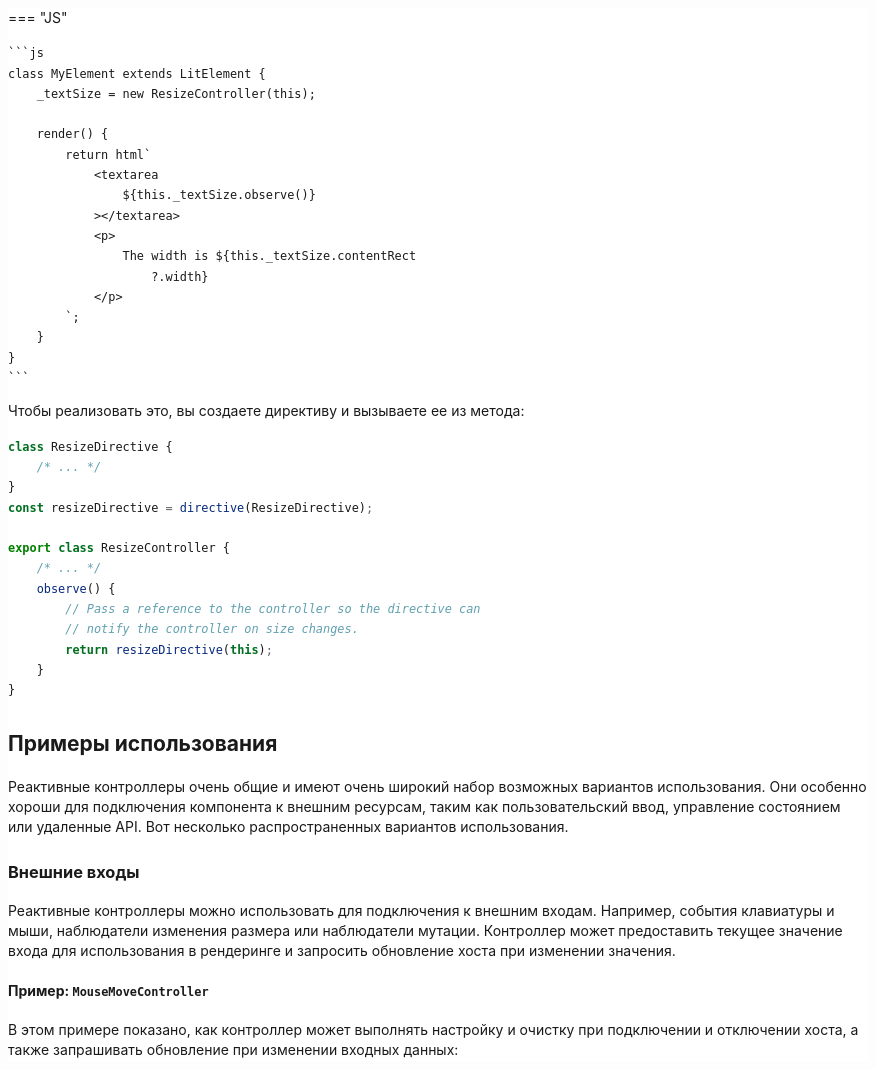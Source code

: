 === "JS"

    ```js
    class MyElement extends LitElement {
    	_textSize = new ResizeController(this);

    	render() {
    		return html`
    			<textarea
    				${this._textSize.observe()}
    			></textarea>
    			<p>
    				The width is ${this._textSize.contentRect
    					?.width}
    			</p>
    		`;
    	}
    }
    ```

Чтобы реализовать это, вы создаете директиву и вызываете ее из метода:

```ts
class ResizeDirective {
    /* ... */
}
const resizeDirective = directive(ResizeDirective);

export class ResizeController {
    /* ... */
    observe() {
        // Pass a reference to the controller so the directive can
        // notify the controller on size changes.
        return resizeDirective(this);
    }
}
```

## Примеры использования

Реактивные контроллеры очень общие и имеют очень широкий набор возможных вариантов использования. Они особенно хороши для подключения компонента к внешним ресурсам, таким как пользовательский ввод, управление состоянием или удаленные API. Вот несколько распространенных вариантов использования.

### Внешние входы

Реактивные контроллеры можно использовать для подключения к внешним входам. Например, события клавиатуры и мыши, наблюдатели изменения размера или наблюдатели мутации. Контроллер может предоставить текущее значение входа для использования в рендеринге и запросить обновление хоста при изменении значения.

#### Пример: `MouseMoveController`

В этом примере показано, как контроллер может выполнять настройку и очистку при подключении и отключении хоста, а также запрашивать обновление при изменении входных данных:
